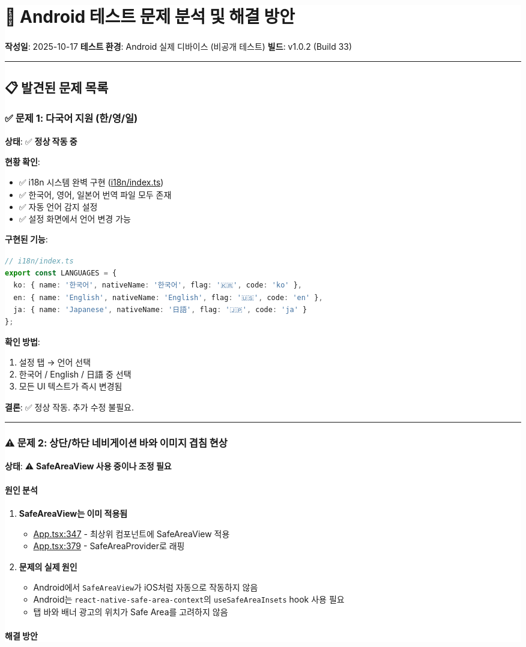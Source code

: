 # 🐛 Android 테스트 문제 분석 및 해결 방안

**작성일**: 2025-10-17
**테스트 환경**: Android 실제 디바이스 (비공개 테스트)
**빌드**: v1.0.2 (Build 33)

---

## 📋 **발견된 문제 목록**

### ✅ **문제 1: 다국어 지원 (한/영/일)**
**상태**: ✅ **정상 작동 중**

**현황 확인**:
- ✅ i18n 시스템 완벽 구현 ([i18n/index.ts](i18n/index.ts))
- ✅ 한국어, 영어, 일본어 번역 파일 모두 존재
- ✅ 자동 언어 감지 설정
- ✅ 설정 화면에서 언어 변경 가능

**구현된 기능**:
```typescript
// i18n/index.ts
export const LANGUAGES = {
  ko: { name: '한국어', nativeName: '한국어', flag: '🇰🇷', code: 'ko' },
  en: { name: 'English', nativeName: 'English', flag: '🇺🇸', code: 'en' },
  ja: { name: 'Japanese', nativeName: '日語', flag: '🇯🇵', code: 'ja' }
};
```

**확인 방법**:
1. 설정 탭 → 언어 선택
2. 한국어 / English / 日語 중 선택
3. 모든 UI 텍스트가 즉시 변경됨

**결론**: ✅ 정상 작동. 추가 수정 불필요.

---

### ⚠️ **문제 2: 상단/하단 네비게이션 바와 이미지 겹침 현상**
**상태**: ⚠️ **SafeAreaView 사용 중이나 조정 필요**

#### **원인 분석**

1. **SafeAreaView는 이미 적용됨**
   - [App.tsx:347](App.tsx#L347) - 최상위 컴포넌트에 SafeAreaView 적용
   - [App.tsx:379](App.tsx#L379) - SafeAreaProvider로 래핑

2. **문제의 실제 원인**
   - Android에서 `SafeAreaView`가 iOS처럼 자동으로 작동하지 않음
   - Android는 `react-native-safe-area-context`의 `useSafeAreaInsets` hook 사용 필요
   - 탭 바와 배너 광고의 위치가 Safe Area를 고려하지 않음

#### **해결 방안**
